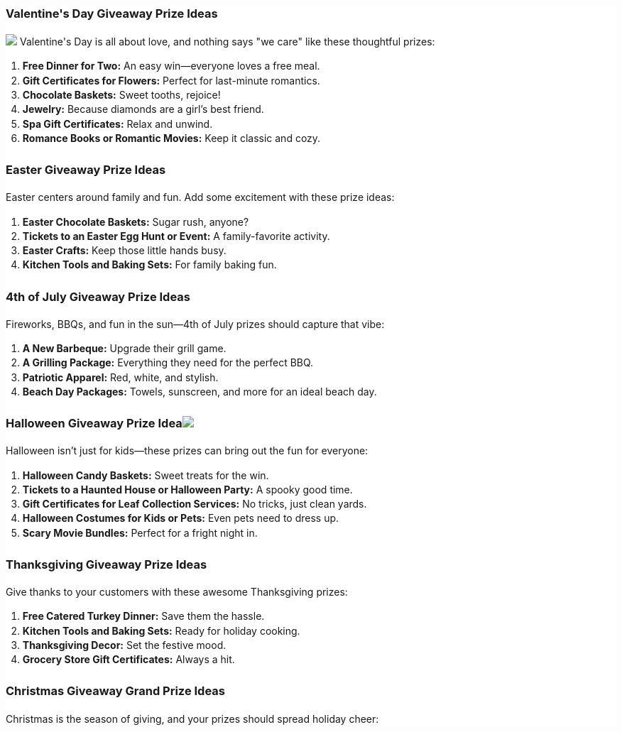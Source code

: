 ### **Valentine's Day Giveaway Prize Ideas**

[![](https://raffleleader-blog.s3.us-east-2.amazonaws.com/20240625153600-ed59c8e1.png.webp)](https://www.instagram.com/p/C3EExo7PDlJ/) Valentine's Day is all about love, and nothing says "we care" like these thoughtful prizes:

1.  **Free Dinner for Two:** An easy win—everyone loves a free meal.
2.  **Gift Certificates for Flowers:** Perfect for last-minute romantics.
3.  **Chocolate Baskets:** Sweet tooths, rejoice!
4.  **Jewelry:** Because diamonds are a girl’s best friend.
5.  **Spa Gift Certificates:** Relax and unwind.
6.  **Romance Books or Romantic Movies:** Keep it classic and cozy.

### **Easter Giveaway Prize Ideas**

Easter centers around family and fun. Add some excitement with these prize ideas:

1.  **Easter Chocolate Baskets:** Sugar rush, anyone?
2.  **Tickets to an Easter Egg Hunt or Event:** A family-favorite activity.
3.  **Easter Crafts:** Keep those little hands busy.
4.  **Kitchen Tools and Baking Sets:** For family baking fun.

### **4th of July Giveaway Prize Ideas**

Fireworks, BBQs, and fun in the sun—4th of July prizes should capture that vibe:

1.  **A New Barbeque:** Upgrade their grill game.
2.  **A Grilling Package:** Everything they need for the perfect BBQ.
3.  **Patriotic Apparel:** Red, white, and stylish.
4.  **Beach Day Packages:** Towels, sunscreen, and more for an ideal beach day.

### **Halloween Giveaway Prize Idea**![](https://raffleleader-blog.s3.us-east-2.amazonaws.com/halloween.webp)

Halloween isn’t just for kids—these prizes can bring out the fun for everyone:

1.  **Halloween Candy Baskets:** Sweet treats for the win.
2.  **Tickets to a Haunted House or Halloween Party:** A spooky good time.
3.  **Gift Certificates for Leaf Collection Services:** No tricks, just clean yards.
4.  **Halloween Costumes for Kids or Pets:** Even pets need to dress up.
5.  **Scary Movie Bundles:** Perfect for a fright night in.

### **Thanksgiving Giveaway Prize Ideas**

Give thanks to your customers with these awesome Thanksgiving prizes:

1.  **Free Catered Turkey Dinner:** Save them the hassle.
2.  **Kitchen Tools and Baking Sets:** Ready for holiday cooking.
3.  **Thanksgiving Decor:** Set the festive mood.
4.  **Grocery Store Gift Certificates:** Always a hit.

### **Christmas Giveaway Grand Prize Ideas**

Christmas is the season of giving, and your prizes should spread holiday cheer:
